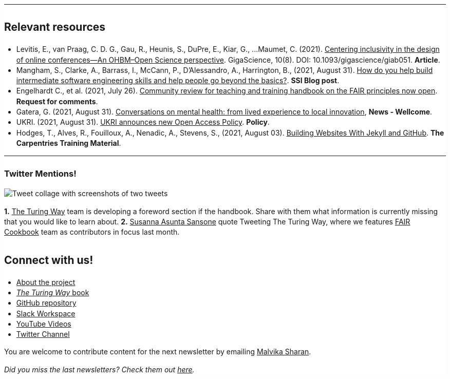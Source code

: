<hr/>

## Relevant resources

- Levitis, E., van Praag, C. D. G., Gau, R., Heunis, S., DuPre, E., Kiar, G., ...Maumet, C. (2021). [Centering inclusivity in the design of online conferences—An OHBM–Open Science perspective](https://academic.oup.com/gigascience/article/10/8/giab051/6355274). GigaScience, 10(8). DOI: 10.1093/gigascience/giab051. **Article**.
- Mangham, S., Clarke, A., Barrass, I., McCann, P., D’Alessandro, A., Harrington, B., (2021, August 31). [How do you help build intermediate software engineering skills and help people go beyond the basics?](https://www.software.ac.uk/blog/2021-08-09-how-do-you-help-build-intermediate-software-engineering-skills-and-help-people-go). **SSI Blog post**.
- Engelhardt C., et al. (2021, July 26). [Community review for teaching and training handbook on the FAIR principles now open](https://www.fairsfair.eu/news/community-review-teaching-and-training-handbook-fair-principles-now-open). **Request for comments**.
- Gatera, G. (2021, August 31). [Conversations on mental health: from lived experience to local innovation](https://wellcome.org/news/conversations-mental-health-lived-experience-local-innovation),  **News - Wellcome**.
- UKRI. (2021, August 31). [UKRI announces new Open Access Policy](https://www.ukri.org/news/ukri-announces-new-open-access-policy). **Policy**.
- Hodges, T., Alves, R., Fouilloux, A., Nenadic, A., Stevens, S., (2021, August 03). [Building Websites With Jekyll and GitHub](https://carpentries-incubator.github.io/jekyll-pages-novice/index.html). **The Carpentries Training Material**.

<hr/>

### Twitter Mentions!

![Tweet collage with screenshots of two tweets](https://i.imgur.com/mZxCJJY.png)

**1.** [The Turing Way](https://twitter.com/turingway/status/1432821729613787136?s=20) team is developing a foreword section if the handbook. Share with them what information is currently missing that you would like to learn about.
**2.** [Susanna Asunta Sansone](https://twitter.com/SusannaASansone/status/1422239038170357762?s=20) quote Tweeting The Turing Way, where we features [FAIR Cookbook](https://fairplus.github.io/the-fair-cookbook/content/home.html) team as contributors in focus last month.

## Connect with us!

- [About the project](https://www.turing.ac.uk/research/research-projects/turing-way-handbook-reproducible-data-science)
- [_The Turing Way_ book](https://the-turing-way.netlify.com)
- [GitHub repository](https://github.com/alan-turing-institute/the-turing-way)
- [Slack Workspace](https://join.slack.com/t/theturingway/shared_invite/zt-fn608gvb-h_ZSpoA29cCdUwR~TIqpBw)
- [YouTube Videos](https://www.youtube.com/channel/UCPDxZv5BMzAw0mPobCbMNuA)
- [Twitter Channel](https://twitter.com/turingway)

You are welcome to contribute content for the next newsletter by
emailing [Malvika Sharan](mailto:msharan@turing.ac.uk).

*Did you miss the last newsletters?*
*Check them out [here](https://tinyletter.com/TuringWay/archive).*
